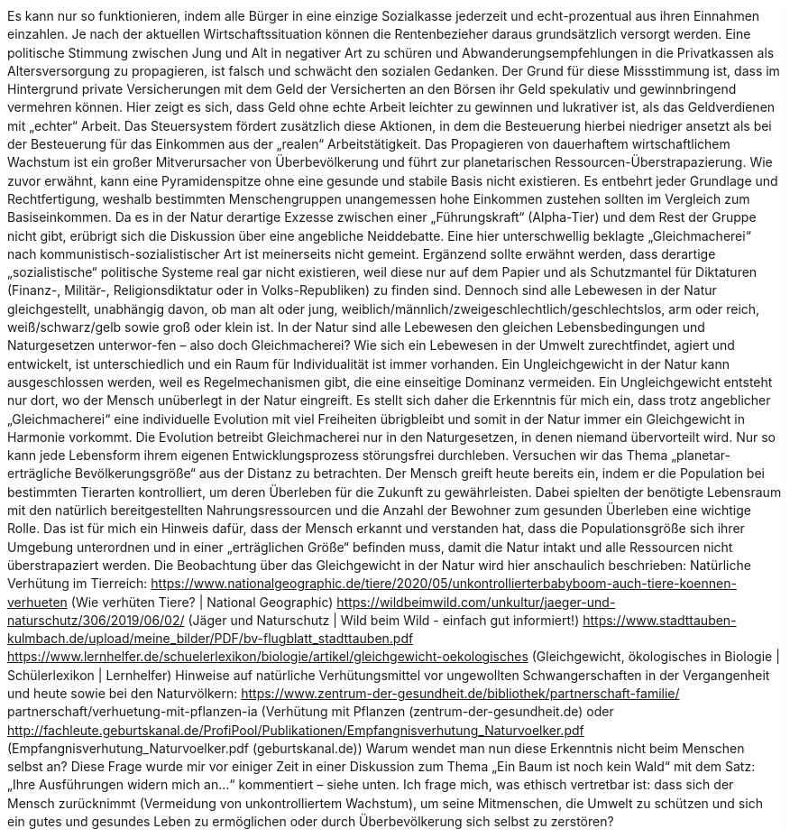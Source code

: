 Es kann nur so funktionieren, indem alle Bürger in eine einzige Sozialkasse jederzeit und echt-prozentual aus ihren Einnahmen einzahlen. Je nach der aktuellen Wirtschaftssituation können die Rentenbezieher daraus grundsätzlich versorgt werden. Eine politische Stimmung zwischen Jung und Alt in negativer Art zu schüren und Abwanderungsempfehlungen in die Privatkassen als Altersversorgung zu propagieren, ist falsch und schwächt den sozialen Gedanken. Der Grund für diese Missstimmung ist, dass im Hintergrund private Versicherungen mit dem Geld der Versicherten an den Börsen ihr Geld spekulativ und gewinnbringend vermehren können. Hier zeigt es sich, dass Geld ohne echte Arbeit leichter zu gewinnen und lukrativer ist, als das Geldverdienen mit „echter“ Arbeit. Das Steuersystem fördert zusätzlich diese Aktionen, in dem die Besteuerung hierbei niedriger ansetzt als bei der Besteuerung für das Einkommen aus der „realen“ Arbeitstätigkeit. Das Propagieren von dauerhaftem wirtschaftlichem Wachstum ist ein großer Mitverursacher von Überbevölkerung und führt zur planetarischen Ressourcen-Überstrapazierung.
Wie zuvor erwähnt, kann eine Pyramidenspitze ohne eine gesunde und stabile Basis nicht existieren. Es entbehrt jeder Grundlage und Rechtfertigung, weshalb bestimmten Menschengruppen unangemessen hohe Einkommen zustehen sollten im Vergleich zum Basiseinkommen. Da es in der Natur derartige Exzesse zwischen einer „Führungskraft“ (Alpha-Tier) und dem Rest der Gruppe nicht gibt, erübrigt sich die Diskussion über eine angebliche Neiddebatte.
Eine hier unterschwellig beklagte „Gleichmacherei“ nach kommunistisch-sozialistischer Art ist meinerseits nicht gemeint. Ergänzend sollte erwähnt werden, dass derartige „sozialistische“ politische Systeme real gar nicht existieren, weil diese nur auf dem Papier und als Schutzmantel für Diktaturen (Finanz-, Militär-, Religionsdiktatur oder in Volks-Republiken) zu finden sind.
Dennoch sind alle Lebewesen in der Natur gleichgestellt, unabhängig davon, ob man alt oder jung, weiblich/männlich/zweigeschlechtlich/geschlechtslos, arm oder reich, weiß/schwarz/gelb sowie groß oder klein ist. In der Natur sind alle Lebewesen den gleichen Lebensbedingungen und Naturgesetzen unterwor-fen – also doch Gleichmacherei? Wie sich ein Lebewesen in der Umwelt zurechtfindet, agiert und entwickelt, ist unterschiedlich und ein Raum für Individualität ist immer vorhanden. Ein Ungleichgewicht in der Natur kann ausgeschlossen werden, weil es Regelmechanismen gibt, die eine einseitige Dominanz vermeiden. Ein Ungleichgewicht entsteht nur dort, wo der Mensch unüberlegt in der Natur eingreift. Es stellt sich daher die Erkenntnis für mich ein, dass trotz angeblicher „Gleichmacherei“ eine individuelle Evolution mit viel Freiheiten übrigbleibt und somit in der Natur immer ein Gleichgewicht in Harmonie vorkommt. Die Evolution betreibt Gleichmacherei nur in den Naturgesetzen, in denen niemand übervorteilt wird. Nur so kann jede Lebensform ihrem eigenen Entwicklungsprozess störungsfrei durchleben. Versuchen wir das Thema „planetar-erträgliche Bevölkerungsgröße“ aus der Distanz zu betrachten. Der Mensch greift heute bereits ein, indem er die Population bei bestimmten Tierarten kontrolliert, um deren Überleben für die Zukunft zu gewährleisten. Dabei spielten der benötigte Lebensraum mit den natürlich bereitgestellten Nahrungsressourcen und die Anzahl der Bewohner zum gesunden Überleben eine wichtige Rolle. Das ist für mich ein Hinweis dafür, dass der Mensch erkannt und verstanden hat, dass die Populationsgröße sich ihrer Umgebung unterordnen und in einer „erträglichen Größe“ befinden muss, damit die Natur intakt und alle Ressourcen nicht überstrapaziert werden.
Die Beobachtung über das Gleichgewicht in der Natur wird hier anschaulich beschrieben: Natürliche Verhütung im Tierreich: https://www.nationalgeographic.de/tiere/2020/05/unkontrollierterbabyboom-auch-tiere-koennen-verhueten (Wie verhüten Tiere? | National Geographic) https://wildbeimwild.com/unkultur/jaeger-und-naturschutz/306/2019/06/02/ (Jäger und Naturschutz | Wild beim Wild - einfach gut informiert!) https://www.stadttauben-kulmbach.de/upload/meine_bilder/PDF/bv-flugblatt_stadttauben.pdf https://www.lernhelfer.de/schuelerlexikon/biologie/artikel/gleichgewicht-oekologisches (Gleichgewicht, ökologisches in Biologie | Schülerlexikon | Lernhelfer) Hinweise auf natürliche Verhütungsmittel vor ungewollten Schwangerschaften in der Vergangenheit und heute sowie bei den Naturvölkern: https://www.zentrum-der-gesundheit.de/bibliothek/partnerschaft-familie/ partnerschaft/verhuetung-mit-pflanzen-ia (Verhütung mit Pflanzen (zentrum-der-gesundheit.de) oder http://fachleute.geburtskanal.de/ProfiPool/Publikationen/Empfangnisverhutung_Naturvoelker.pdf (Empfangnisverhutung_Naturvoelker.pdf (geburtskanal.de)) Warum wendet man nun diese Erkenntnis nicht beim Menschen selbst an? Diese Frage wurde mir vor einiger Zeit in einer Diskussion zum Thema „Ein Baum ist noch kein Wald“ mit dem Satz: „Ihre Ausführungen widern mich an…“ kommentiert – siehe unten. Ich frage mich, was ethisch vertretbar ist: dass sich der Mensch zurücknimmt (Vermeidung von unkontrolliertem Wachstum), um seine Mitmenschen, die Umwelt zu schützen und sich ein gutes und gesundes Leben zu ermöglichen oder durch Überbevölkerung sich selbst zu zerstören?